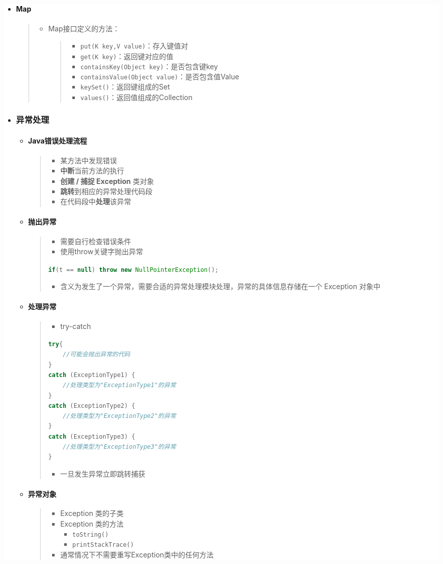   * #### Map

    > * Map接口定义的方法：
    >
    >   > * `put(K key,V value)`：存入键值对
    >   > * `get(K key)`：返回键对应的值
    >   > * `containsKey(Object key)`：是否包含键key
    >   > * `containsValue(Object value)`：是否包含值Value
    >   > * `keySet()`：返回键组成的Set
    >   > * `values()`：返回值组成的Collection

* <h3 id='3.5'>异常处理</h3>

  * #### Java错误处理流程

    > * 某方法中发现错误
    > * **中断**当前方法的执行
    > * **创建 / 捕捉 Exception** 类对象
    > * **跳转**到相应的异常处理代码段
    > * 在代码段中**处理**该异常

  * #### 抛出异常

    > * 需要自行检查错误条件
    > * 使用throw关键字抛出异常
    >
    > ```java
    > if(t == null) throw new NullPointerException();
    > ```
    >
    > * 含义为发生了一个异常，需要合适的异常处理模块处理，异常的具体信息存储在一个 Exception 对象中

  * #### 处理异常

    > * try-catch
    >
    > ```java
    > try{
    >     //可能会抛出异常的代码
    > }
    > catch (ExceptionType1) {
    >     //处理类型为"ExceptionType1"的异常
    > }
    > catch (ExceptionType2) {
    >     //处理类型为"ExceptionType2"的异常
    > }
    > catch (ExceptionType3) {
    >     //处理类型为"ExceptionType3"的异常
    > }
    > ```
    >
    > * 一旦发生异常立即跳转捕获

  * #### 异常对象

    > * Exception 类的子类
    > * Exception 类的方法
    >   * `toString()`
    >   * `printStackTrace()`
    > * 通常情况下不需要重写Exception类中的任何方法
